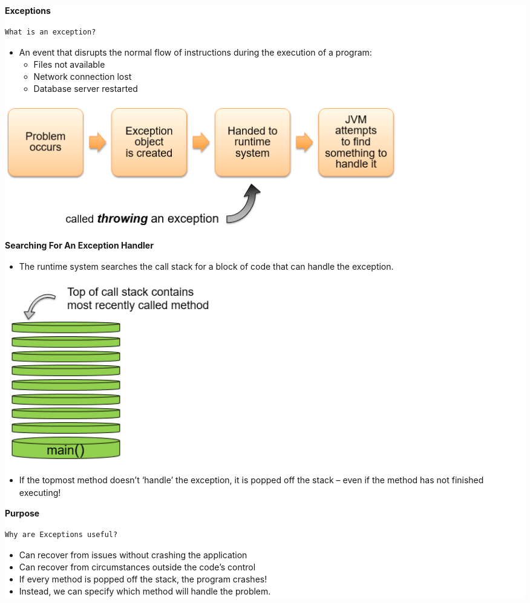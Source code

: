 **Exceptions**

```
What is an exception?
```

- An event that disrupts the normal flow of instructions during the execution of a program:
  - Files not available
  - Network connection lost
  - Database server restarted

<img src="../PHOTOS/exceptions-01.png" width=650px>

**Searching For An Exception Handler**

- The runtime system searches the call stack for a block of code that can handle the exception.

<img src="../PHOTOS/exceptions-02.png" height=300px>

- If the topmost method doesn’t ‘handle’ the exception, it is popped off the stack – even if the method has not finished executing! 

**Purpose**

```
Why are Exceptions useful?
```

- Can recover from issues without crashing the application
- Can recover from circumstances outside the code’s control 
- If every method is popped off the stack, the program crashes!
- Instead, we can specify which method will handle the problem. 
